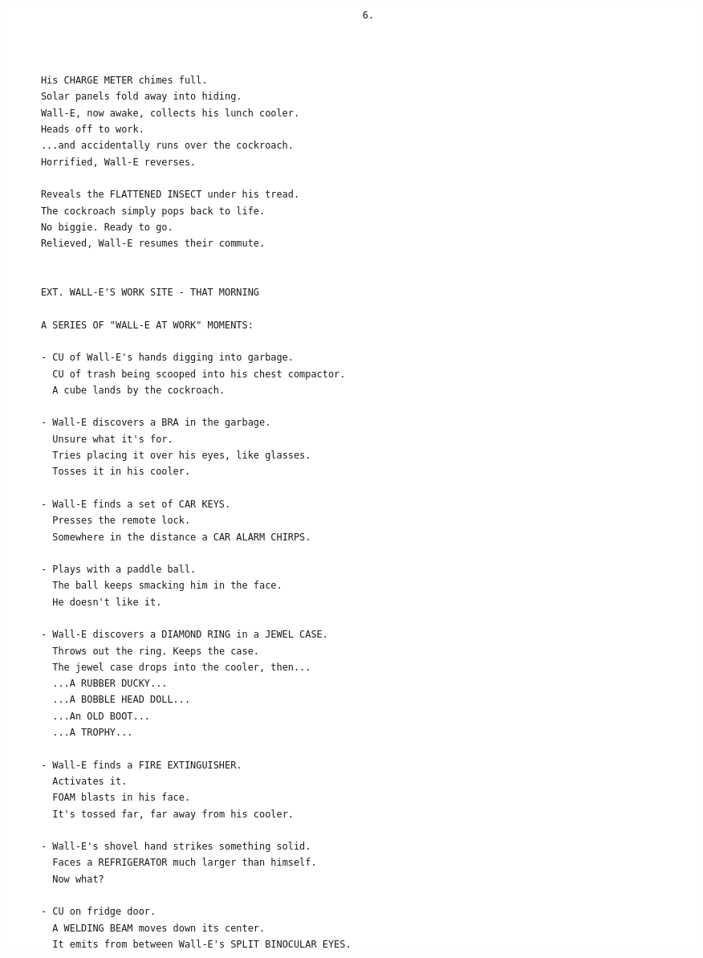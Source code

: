                                                                   6.
          
          
          
          His CHARGE METER chimes full.
          Solar panels fold away into hiding.
          Wall-E, now awake, collects his lunch cooler.
          Heads off to work.
          ...and accidentally runs over the cockroach.
          Horrified, Wall-E reverses.
          
          Reveals the FLATTENED INSECT under his tread.
          The cockroach simply pops back to life.
          No biggie. Ready to go.
          Relieved, Wall-E resumes their commute.
          
          
          EXT. WALL-E'S WORK SITE - THAT MORNING
          
          A SERIES OF "WALL-E AT WORK" MOMENTS:
          
          - CU of Wall-E's hands digging into garbage.
            CU of trash being scooped into his chest compactor.
            A cube lands by the cockroach.
          
          - Wall-E discovers a BRA in the garbage.
            Unsure what it's for.
            Tries placing it over his eyes, like glasses.
            Tosses it in his cooler.
          
          - Wall-E finds a set of CAR KEYS.
            Presses the remote lock.
            Somewhere in the distance a CAR ALARM CHIRPS.
          
          - Plays with a paddle ball.
            The ball keeps smacking him in the face.
            He doesn't like it.
          
          - Wall-E discovers a DIAMOND RING in a JEWEL CASE.
            Throws out the ring. Keeps the case.
            The jewel case drops into the cooler, then...
            ...A RUBBER DUCKY...
            ...A BOBBLE HEAD DOLL...
            ...An OLD BOOT...
            ...A TROPHY...
          
          - Wall-E finds a FIRE EXTINGUISHER.
            Activates it.
            FOAM blasts in his face.
            It's tossed far, far away from his cooler.
          
          - Wall-E's shovel hand strikes something solid.
            Faces a REFRIGERATOR much larger than himself.
            Now what?
          
          - CU on fridge door.
            A WELDING BEAM moves down its center.
            It emits from between Wall-E's SPLIT BINOCULAR EYES.
          